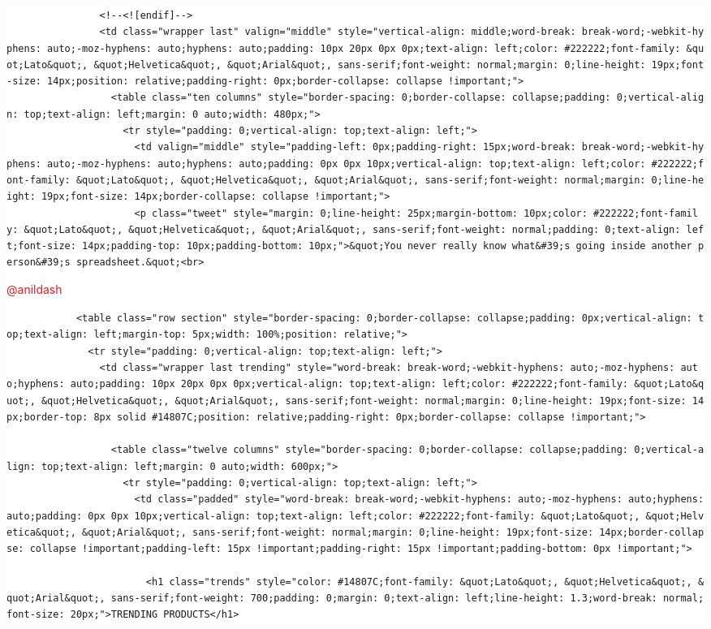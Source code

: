                     <!--<![endif]-->
                    <td class="wrapper last" valign="middle" style="vertical-align: middle;word-break: break-word;-webkit-hyphens: auto;-moz-hyphens: auto;hyphens: auto;padding: 10px 20px 0px 0px;text-align: left;color: #222222;font-family: &quot;Lato&quot;, &quot;Helvetica&quot;, &quot;Arial&quot;, sans-serif;font-weight: normal;margin: 0;line-height: 19px;font-size: 14px;position: relative;padding-right: 0px;border-collapse: collapse !important;">
                      <table class="ten columns" style="border-spacing: 0;border-collapse: collapse;padding: 0;vertical-align: top;text-align: left;margin: 0 auto;width: 480px;">
                        <tr style="padding: 0;vertical-align: top;text-align: left;">
                          <td valign="middle" style="padding-left: 0px;padding-right: 15px;word-break: break-word;-webkit-hyphens: auto;-moz-hyphens: auto;hyphens: auto;padding: 0px 0px 10px;vertical-align: top;text-align: left;color: #222222;font-family: &quot;Lato&quot;, &quot;Helvetica&quot;, &quot;Arial&quot;, sans-serif;font-weight: normal;margin: 0;line-height: 19px;font-size: 14px;border-collapse: collapse !important;">
                          <p class="tweet" style="margin: 0;line-height: 25px;margin-bottom: 10px;color: #222222;font-family: &quot;Lato&quot;, &quot;Helvetica&quot;, &quot;Arial&quot;, sans-serif;font-weight: normal;padding: 0;text-align: left;font-size: 14px;padding-top: 10px;padding-bottom: 10px;">&quot;You never really know what&#39;s going inside another person&#39;s spreadsheet.&quot;<br>
<a href="https://twitter.com/anildash/status/666754263448711168" target="_blank" style="color: #D12026 !important;text-decoration: none;">@anildash</a></p>
                          </td>
                          <td class="expander" style="word-break: break-word;-webkit-hyphens: auto;-moz-hyphens: auto;hyphens: auto;padding: 0 !important;vertical-align: top;text-align: left;color: #222222;font-family: &quot;Lato&quot;, &quot;Helvetica&quot;, &quot;Arial&quot;, sans-serif;font-weight: normal;margin: 0;line-height: 19px;font-size: 14px;visibility: hidden;width: 0px;border-collapse: collapse !important;"></td>
                        </tr>
                      </table>
                    </td>
                  </tr>
                </table>

                <table class="row section" style="border-spacing: 0;border-collapse: collapse;padding: 0px;vertical-align: top;text-align: left;margin-top: 5px;width: 100%;position: relative;">
                  <tr style="padding: 0;vertical-align: top;text-align: left;">
                    <td class="wrapper last trending" style="word-break: break-word;-webkit-hyphens: auto;-moz-hyphens: auto;hyphens: auto;padding: 10px 20px 0px 0px;vertical-align: top;text-align: left;color: #222222;font-family: &quot;Lato&quot;, &quot;Helvetica&quot;, &quot;Arial&quot;, sans-serif;font-weight: normal;margin: 0;line-height: 19px;font-size: 14px;border-top: 8px solid #14807C;position: relative;padding-right: 0px;border-collapse: collapse !important;">

                      <table class="twelve columns" style="border-spacing: 0;border-collapse: collapse;padding: 0;vertical-align: top;text-align: left;margin: 0 auto;width: 600px;">
                        <tr style="padding: 0;vertical-align: top;text-align: left;">
                          <td class="padded" style="word-break: break-word;-webkit-hyphens: auto;-moz-hyphens: auto;hyphens: auto;padding: 0px 0px 10px;vertical-align: top;text-align: left;color: #222222;font-family: &quot;Lato&quot;, &quot;Helvetica&quot;, &quot;Arial&quot;, sans-serif;font-weight: normal;margin: 0;line-height: 19px;font-size: 14px;border-collapse: collapse !important;padding-left: 15px !important;padding-right: 15px !important;padding-bottom: 0px !important;">

                            <h1 class="trends" style="color: #14807C;font-family: &quot;Lato&quot;, &quot;Helvetica&quot;, &quot;Arial&quot;, sans-serif;font-weight: 700;padding: 0;margin: 0;text-align: left;line-height: 1.3;word-break: normal;font-size: 20px;">TRENDING PRODUCTS</h1>
